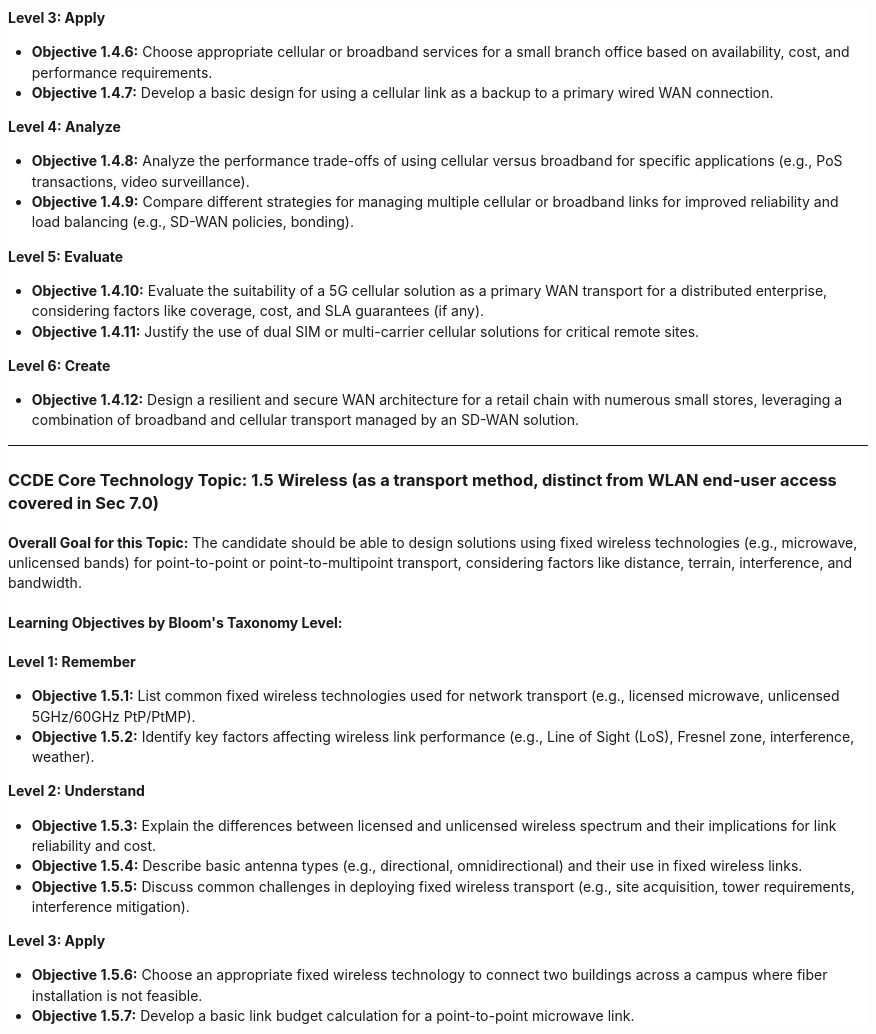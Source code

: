 **Level 3: Apply**
*   **Objective 1.4.6:** Choose appropriate cellular or broadband services for a small branch office based on availability, cost, and performance requirements.
*   **Objective 1.4.7:** Develop a basic design for using a cellular link as a backup to a primary wired WAN connection.

**Level 4: Analyze**
*   **Objective 1.4.8:** Analyze the performance trade-offs of using cellular versus broadband for specific applications (e.g., PoS transactions, video surveillance).
*   **Objective 1.4.9:** Compare different strategies for managing multiple cellular or broadband links for improved reliability and load balancing (e.g., SD-WAN policies, bonding).

**Level 5: Evaluate**
*   **Objective 1.4.10:** Evaluate the suitability of a 5G cellular solution as a primary WAN transport for a distributed enterprise, considering factors like coverage, cost, and SLA guarantees (if any).
*   **Objective 1.4.11:** Justify the use of dual SIM or multi-carrier cellular solutions for critical remote sites.

**Level 6: Create**
*   **Objective 1.4.12:** Design a resilient and secure WAN architecture for a retail chain with numerous small stores, leveraging a combination of broadband and cellular transport managed by an SD-WAN solution.

---

### CCDE Core Technology Topic: 1.5 Wireless (as a transport method, distinct from WLAN end-user access covered in Sec 7.0)

**Overall Goal for this Topic:** The candidate should be able to design solutions using fixed wireless technologies (e.g., microwave, unlicensed bands) for point-to-point or point-to-multipoint transport, considering factors like distance, terrain, interference, and bandwidth.

#### Learning Objectives by Bloom's Taxonomy Level:

**Level 1: Remember**
*   **Objective 1.5.1:** List common fixed wireless technologies used for network transport (e.g., licensed microwave, unlicensed 5GHz/60GHz PtP/PtMP).
*   **Objective 1.5.2:** Identify key factors affecting wireless link performance (e.g., Line of Sight (LoS), Fresnel zone, interference, weather).

**Level 2: Understand**
*   **Objective 1.5.3:** Explain the differences between licensed and unlicensed wireless spectrum and their implications for link reliability and cost.
*   **Objective 1.5.4:** Describe basic antenna types (e.g., directional, omnidirectional) and their use in fixed wireless links.
*   **Objective 1.5.5:** Discuss common challenges in deploying fixed wireless transport (e.g., site acquisition, tower requirements, interference mitigation).

**Level 3: Apply**
*   **Objective 1.5.6:** Choose an appropriate fixed wireless technology to connect two buildings across a campus where fiber installation is not feasible.
*   **Objective 1.5.7:** Develop a basic link budget calculation for a point-to-point microwave link.
